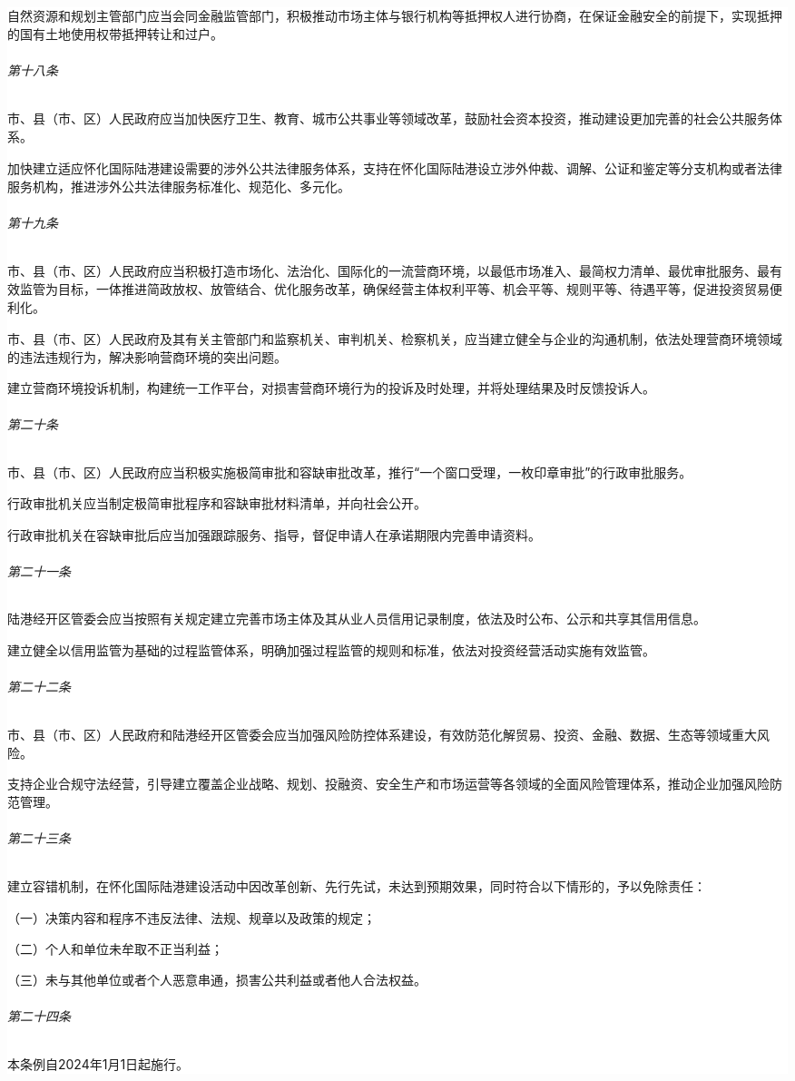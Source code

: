 自然资源和规划主管部门应当会同金融监管部门，积极推动市场主体与银行机构等抵押权人进行协商，在保证金融安全的前提下，实现抵押的国有土地使用权带抵押转让和过户。

###### 第十八条

市、县（市、区）人民政府应当加快医疗卫生、教育、城市公共事业等领域改革，鼓励社会资本投资，推动建设更加完善的社会公共服务体系。

加快建立适应怀化国际陆港建设需要的涉外公共法律服务体系，支持在怀化国际陆港设立涉外仲裁、调解、公证和鉴定等分支机构或者法律服务机构，推进涉外公共法律服务标准化、规范化、多元化。

###### 第十九条

市、县（市、区）人民政府应当积极打造市场化、法治化、国际化的一流营商环境，以最低市场准入、最简权力清单、最优审批服务、最有效监管为目标，一体推进简政放权、放管结合、优化服务改革，确保经营主体权利平等、机会平等、规则平等、待遇平等，促进投资贸易便利化。

市、县（市、区）人民政府及其有关主管部门和监察机关、审判机关、检察机关，应当建立健全与企业的沟通机制，依法处理营商环境领域的违法违规行为，解决影响营商环境的突出问题。

建立营商环境投诉机制，构建统一工作平台，对损害营商环境行为的投诉及时处理，并将处理结果及时反馈投诉人。

###### 第二十条

市、县（市、区）人民政府应当积极实施极简审批和容缺审批改革，推行“一个窗口受理，一枚印章审批”的行政审批服务。

行政审批机关应当制定极简审批程序和容缺审批材料清单，并向社会公开。

行政审批机关在容缺审批后应当加强跟踪服务、指导，督促申请人在承诺期限内完善申请资料。

###### 第二十一条

陆港经开区管委会应当按照有关规定建立完善市场主体及其从业人员信用记录制度，依法及时公布、公示和共享其信用信息。

建立健全以信用监管为基础的过程监管体系，明确加强过程监管的规则和标准，依法对投资经营活动实施有效监管。

###### 第二十二条

市、县（市、区）人民政府和陆港经开区管委会应当加强风险防控体系建设，有效防范化解贸易、投资、金融、数据、生态等领域重大风险。

支持企业合规守法经营，引导建立覆盖企业战略、规划、投融资、安全生产和市场运营等各领域的全面风险管理体系，推动企业加强风险防范管理。

###### 第二十三条

建立容错机制，在怀化国际陆港建设活动中因改革创新、先行先试，未达到预期效果，同时符合以下情形的，予以免除责任：

（一）决策内容和程序不违反法律、法规、规章以及政策的规定；

（二）个人和单位未牟取不正当利益；

（三）未与其他单位或者个人恶意串通，损害公共利益或者他人合法权益。

###### 第二十四条

本条例自2024年1月1日起施行。
